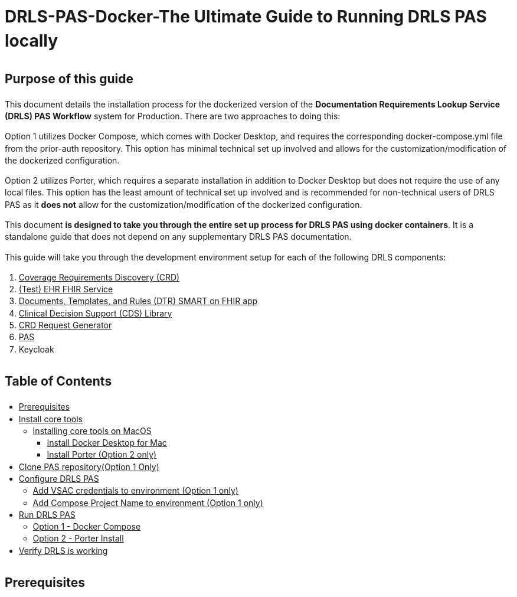 # DRLS-PAS-Docker-The Ultimate Guide to Running DRLS PAS locally

## Purpose of this guide

This document details the installation process for the dockerized version of the **Documentation Requirements Lookup Service (DRLS) PAS Workflow** system for Production. There are two approaches to doing this: 

Option 1 utilizes Docker Compose, which comes with Docker Desktop, and requires the corresponding docker-compose.yml file from the prior-auth repository. This option has minimal technical set up involved and allows for the customization/modification of the dockerized configuration. 

Option 2 utilizes Porter, which requires a separate installation in addition to Docker Desktop but does not require the use of any local files. This option has the least amount of technical set up involved and is recommended for non-technical users of DRLS PAS as it **does not** allow for the customization/modification of the dockerized configuration. 

This document **is designed to take you through the entire set up process for DRLS PAS using docker containers**. It is a standalone guide that does not depend on any supplementary DRLS PAS documentation.

This guide will take you through the development environment setup for each of the following DRLS components:
1. [Coverage Requirements Discovery (CRD)](https://github.com/HL7-Davinci/CRD)
2. [(Test) EHR FHIR Service](https://github.com/HL7-DaVinci/test-ehr)
3. [Documents, Templates, and Rules (DTR) SMART on FHIR app](https://github.com/HL7-Davinci/dtr)
4. [Clinical Decision Support (CDS) Library](https://github.com/HL7-Davinci/CDS-Library)
5. [CRD Request Generator](https://github.com/HL7-Davinci/crd-request-generator)
6. [PAS](https://github.com/HL7-Davinci/PAS.git)
7. Keycloak

## Table of Contents
- [Prerequisites](#prerequisites)
- [Install core tools](#install-core-tools)
    * [Installing core tools on MacOS](#installing-core-tools-on-macos)
        + [Install Docker Desktop for Mac](#install-docker-desktop-for-mac)
        + [Install Porter (Option 2 only)](#install-porter-(option-2-only))
- [Clone PAS repository(Option 1 Only)](#clone-PAS-repository-(option-1-only))
- [Configure DRLS PAS](#configure-drls-PAS)
    * [Add VSAC credentials to environment (Option 1 only)](#add-vsac-credentials-to-environment-(option-1-only))  
    * [Add Compose Project Name to environment (Option 1 only)](#add-compose-project-name-to-environment-(option-1-only))  
- [Run DRLS PAS](#run-drls-PAS)
    * [Option 1 - Docker Compose](#option-1---docker-compose)
    * [Option 2 - Porter Install](#option-2---porter-install)
- [Verify DRLS is working](#verify-drls-is-working)


## Prerequisites
